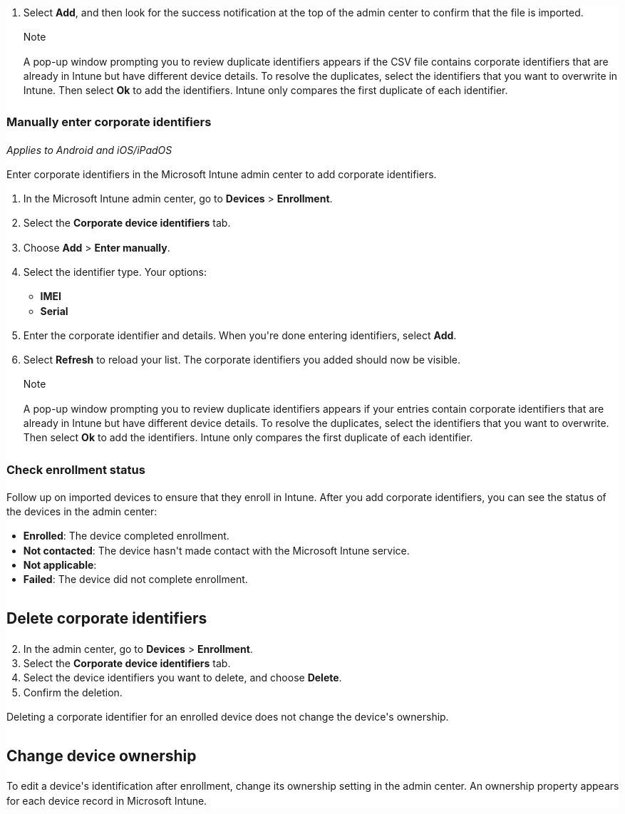 1. Select **Add**, and then look for the success notification at the top of the admin center to confirm that the file is imported.

   > [!NOTE] 
   > A pop-up window prompting you to review duplicate identifiers appears if the CSV file contains corporate identifiers that are already in Intune but have different device details. To resolve the duplicates, select the identifiers that you want to overwrite in Intune. Then select **Ok** to add the identifiers. Intune only compares the first duplicate of each identifier.  

### Manually enter corporate identifiers  

*Applies to Android and iOS/iPadOS*  

Enter corporate identifiers in the Microsoft Intune admin center to add corporate identifiers.  

1. In the Microsoft Intune admin center, go to **Devices** > **Enrollment**.     
1. Select the **Corporate device identifiers** tab.   
1. Choose **Add** > **Enter manually**.  
1. Select the identifier type. Your options:  
   - **IMEI**  
   - **Serial**  
1. Enter the corporate identifier and details. When you're done entering identifiers, select **Add**.  
1. Select **Refresh** to reload your list. The corporate identifiers you added should now be visible.  

   > [!NOTE] 
   > A pop-up window prompting you to review duplicate identifiers appears if your entries contain corporate identifiers that are already in Intune but have different device details. To resolve the duplicates, select the identifiers that you want to overwrite. Then select **Ok** to add the identifiers. Intune only compares the first duplicate of each identifier.  

### Check enrollment status  

Follow up on imported devices to ensure that they enroll in Intune. After you add corporate identifiers, you can see the status of the devices in the admin center:  

* **Enrolled**: The device completed enrollment.  
* **Not contacted**: The device hasn't made contact with the Microsoft Intune service. 
* **Not applicable**: 
* **Failed**: The device did not complete enrollment.  

## Delete corporate identifiers

2. In the admin center, go to **Devices** > **Enrollment**.     
2. Select the **Corporate device identifiers** tab.  
3. Select the device identifiers you want to delete, and choose **Delete**.
4. Confirm the deletion.  

Deleting a corporate identifier for an enrolled device does not change the device's ownership. 

## Change device ownership

To edit a device's identification after enrollment, change its ownership setting in the admin center.  An ownership property appears for each device record in Microsoft Intune.  

